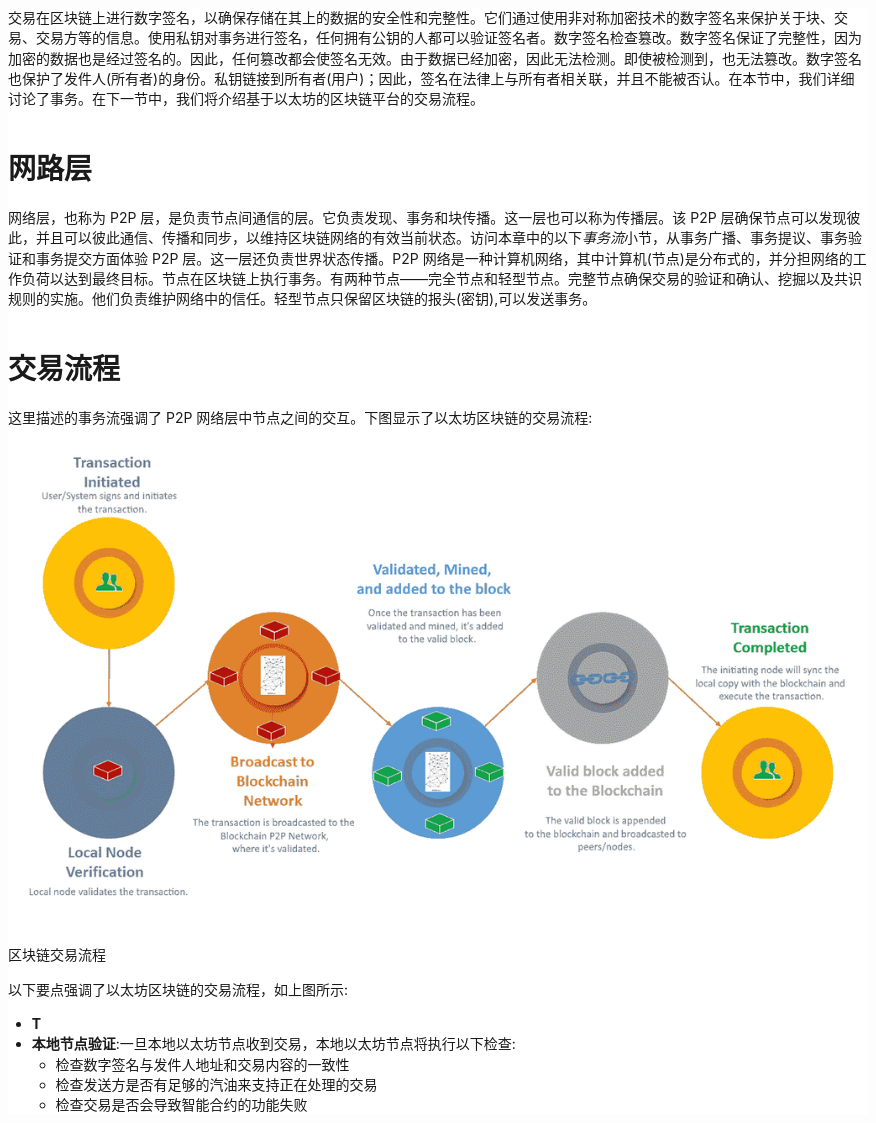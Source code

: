 交易在区块链上进行数字签名，以确保存储在其上的数据的安全性和完整性。它们通过使用非对称加密技术的数字签名来保护关于块、交易、交易方等的信息。使用私钥对事务进行签名，任何拥有公钥的人都可以验证签名者。数字签名检查篡改。数字签名保证了完整性，因为加密的数据也是经过签名的。因此，任何篡改都会使签名无效。由于数据已经加密，因此无法检测。即使被检测到，也无法篡改。数字签名也保护了发件人(所有者)的身份。私钥链接到所有者(用户)；因此，签名在法律上与所有者相关联，并且不能被否认。在本节中，我们详细讨论了事务。在下一节中，我们将介绍基于以太坊的区块链平台的交易流程。

# 网路层

网络层，也称为 P2P 层，是负责节点间通信的层。它负责发现、事务和块传播。这一层也可以称为传播层。该 P2P 层确保节点可以发现彼此，并且可以彼此通信、传播和同步，以维持区块链网络的有效当前状态。访问本章中的以下*事务流*小节，从事务广播、事务提议、事务验证和事务提交方面体验 P2P 层。这一层还负责世界状态传播。P2P 网络是一种计算机网络，其中计算机(节点)是分布式的，并分担网络的工作负荷以达到最终目标。节点在区块链上执行事务。有两种节点——完全节点和轻型节点。完整节点确保交易的验证和确认、挖掘以及共识规则的实施。他们负责维护网络中的信任。轻型节点只保留区块链的报头(密钥),可以发送事务。

# 交易流程

这里描述的事务流强调了 P2P 网络层中节点之间的交互。下图显示了以太坊区块链的交易流程:

![](img/160e266c-1996-47c4-aeaa-14fc54645d8b.png)

区块链交易流程

以下要点强调了以太坊区块链的交易流程，如上图所示:

*   **T**
*   **本地节点验证**:一旦本地以太坊节点收到交易，本地以太坊节点将执行以下检查:
    *   检查数字签名与发件人地址和交易内容的一致性
    *   检查发送方是否有足够的汽油来支持正在处理的交易
    *   检查交易是否会导致智能合约的功能失败
